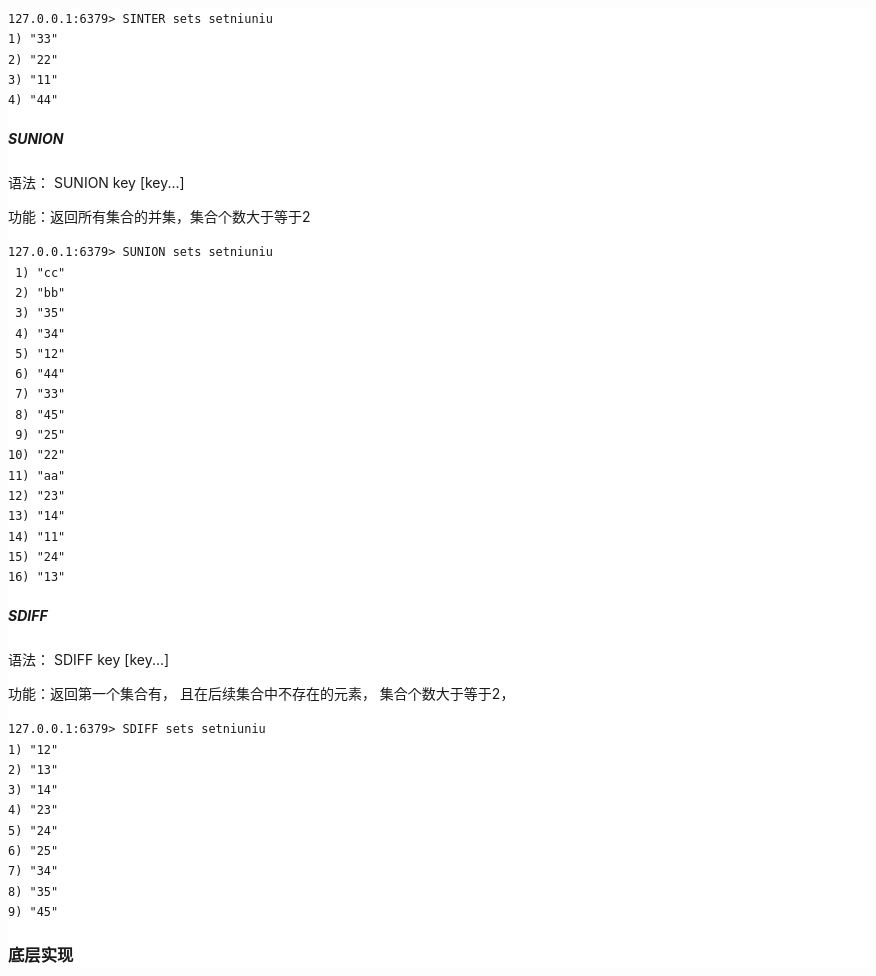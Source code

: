 ```shell
127.0.0.1:6379> SINTER sets setniuniu
1) "33"
2) "22"
3) "11"
4) "44"
```



##### SUNION

语法： SUNION key [key...] 

功能：返回所有集合的并集，集合个数大于等于2

```shell
127.0.0.1:6379> SUNION sets setniuniu
 1) "cc"
 2) "bb"
 3) "35"
 4) "34"
 5) "12"
 6) "44"
 7) "33"
 8) "45"
 9) "25"
10) "22"
11) "aa"
12) "23"
13) "14"
14) "11"
15) "24"
16) "13"
```

##### SDIFF

语法： SDIFF key [key...] 

功能：返回第一个集合有， 且在后续集合中不存在的元素， 集合个数大于等于2，

```shell
127.0.0.1:6379> SDIFF sets setniuniu
1) "12"
2) "13"
3) "14"
4) "23"
5) "24"
6) "25"
7) "34"
8) "35"
9) "45"
```

### 底层实现

